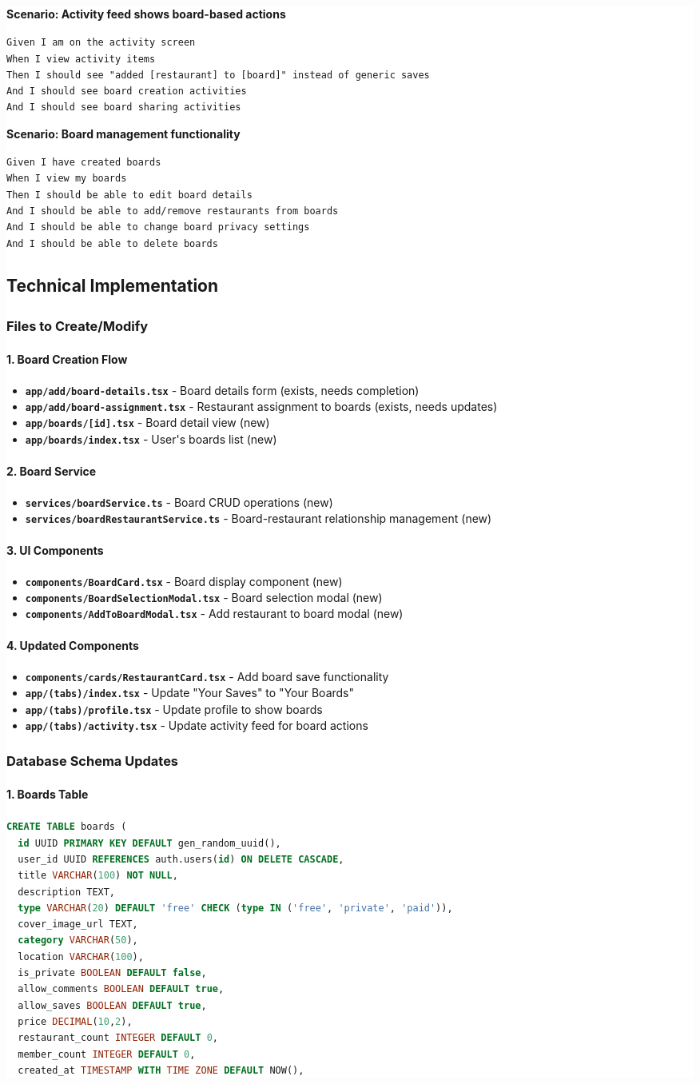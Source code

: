**Scenario: Activity feed shows board-based actions**
```
Given I am on the activity screen
When I view activity items
Then I should see "added [restaurant] to [board]" instead of generic saves
And I should see board creation activities
And I should see board sharing activities
```

**Scenario: Board management functionality**
```
Given I have created boards
When I view my boards
Then I should be able to edit board details
And I should be able to add/remove restaurants from boards
And I should be able to change board privacy settings
And I should be able to delete boards
```

## Technical Implementation

### Files to Create/Modify

#### 1. Board Creation Flow
- **`app/add/board-details.tsx`** - Board details form (exists, needs completion)
- **`app/add/board-assignment.tsx`** - Restaurant assignment to boards (exists, needs updates)
- **`app/boards/[id].tsx`** - Board detail view (new)
- **`app/boards/index.tsx`** - User's boards list (new)

#### 2. Board Service
- **`services/boardService.ts`** - Board CRUD operations (new)
- **`services/boardRestaurantService.ts`** - Board-restaurant relationship management (new)

#### 3. UI Components
- **`components/BoardCard.tsx`** - Board display component (new)
- **`components/BoardSelectionModal.tsx`** - Board selection modal (new)
- **`components/AddToBoardModal.tsx`** - Add restaurant to board modal (new)

#### 4. Updated Components
- **`components/cards/RestaurantCard.tsx`** - Add board save functionality
- **`app/(tabs)/index.tsx`** - Update "Your Saves" to "Your Boards"
- **`app/(tabs)/profile.tsx`** - Update profile to show boards
- **`app/(tabs)/activity.tsx`** - Update activity feed for board actions

### Database Schema Updates

#### 1. Boards Table
```sql
CREATE TABLE boards (
  id UUID PRIMARY KEY DEFAULT gen_random_uuid(),
  user_id UUID REFERENCES auth.users(id) ON DELETE CASCADE,
  title VARCHAR(100) NOT NULL,
  description TEXT,
  type VARCHAR(20) DEFAULT 'free' CHECK (type IN ('free', 'private', 'paid')),
  cover_image_url TEXT,
  category VARCHAR(50),
  location VARCHAR(100),
  is_private BOOLEAN DEFAULT false,
  allow_comments BOOLEAN DEFAULT true,
  allow_saves BOOLEAN DEFAULT true,
  price DECIMAL(10,2),
  restaurant_count INTEGER DEFAULT 0,
  member_count INTEGER DEFAULT 0,
  created_at TIMESTAMP WITH TIME ZONE DEFAULT NOW(),
```